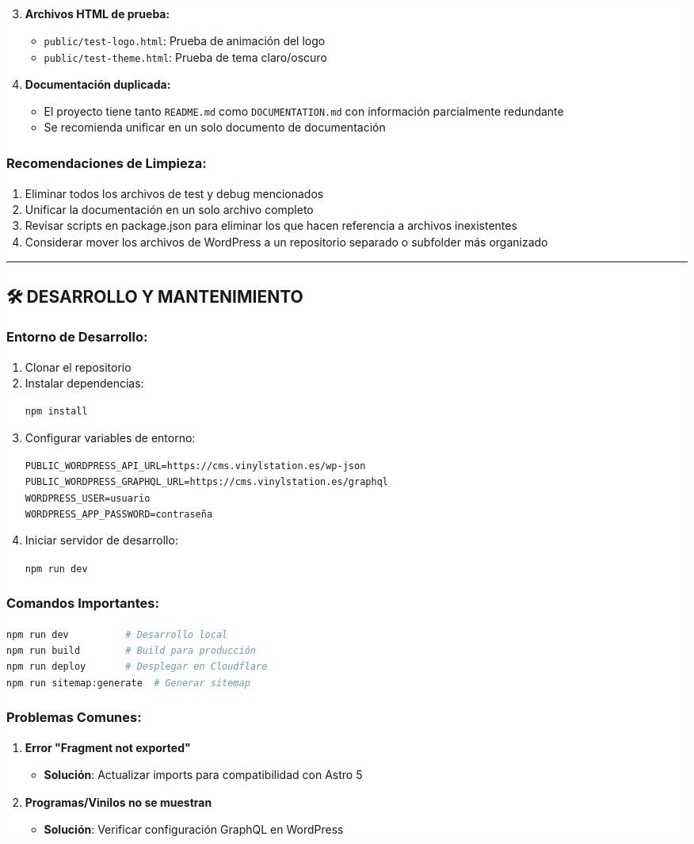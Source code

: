 3. **Archivos HTML de prueba:**
   - `public/test-logo.html`: Prueba de animación del logo
   - `public/test-theme.html`: Prueba de tema claro/oscuro

4. **Documentación duplicada:**
   - El proyecto tiene tanto `README.md` como `DOCUMENTATION.md` con información parcialmente redundante
   - Se recomienda unificar en un solo documento de documentación

### Recomendaciones de Limpieza:

1. Eliminar todos los archivos de test y debug mencionados
2. Unificar la documentación en un solo archivo completo
3. Revisar scripts en package.json para eliminar los que hacen referencia a archivos inexistentes
4. Considerar mover los archivos de WordPress a un repositorio separado o subfolder más organizado

---

## 🛠️ DESARROLLO Y MANTENIMIENTO

### Entorno de Desarrollo:

1. Clonar el repositorio
2. Instalar dependencias:
   ```bash
   npm install
   ```
3. Configurar variables de entorno:
   ```
   PUBLIC_WORDPRESS_API_URL=https://cms.vinylstation.es/wp-json
   PUBLIC_WORDPRESS_GRAPHQL_URL=https://cms.vinylstation.es/graphql
   WORDPRESS_USER=usuario
   WORDPRESS_APP_PASSWORD=contraseña
   ```
4. Iniciar servidor de desarrollo:
   ```bash
   npm run dev
   ```

### Comandos Importantes:

```bash
npm run dev          # Desarrollo local
npm run build        # Build para producción
npm run deploy       # Desplegar en Cloudflare
npm run sitemap:generate  # Generar sitemap
```

### Problemas Comunes:

1. **Error "Fragment not exported"**
   - **Solución**: Actualizar imports para compatibilidad con Astro 5

2. **Programas/Vinilos no se muestran**
   - **Solución**: Verificar configuración GraphQL en WordPress
